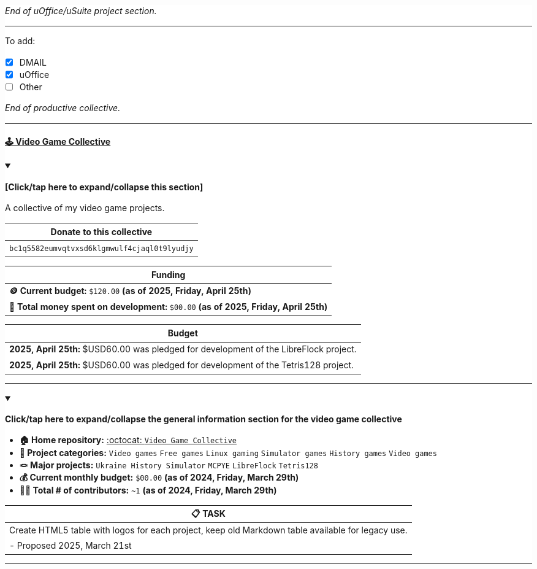 _End of uOffice/uSuite project section._

</details> 

---

To add:

- [x] DMAIL
- [x] uOffice
- [ ] Other

_End of productive collective._

</details> 

---

#### [🕹️ Video Game Collective](#-Video-Game-Collective)

<details open><summary><p><b>[Click/tap here to expand/collapse this section]</b></p></summary>

A collective of my video game projects.

| Donate to this collective |
|---|
| `bc1q5582eumvqtvxsd6klgmwulf4cjaql0t9lyudjy` |

| Funding |
|---|
| **🪙️ Current budget:** `$120.00` **(as of 2025, Friday, April 25th)** |
| **💸️ Total money spent on development:** `$00.00` **(as of 2025, Friday, April 25th)** |

| Budget |
|---|
| **2025, April 25th:** $USD60.00 was pledged for development of the LibreFlock project. |
| **2025, April 25th:** $USD60.00 was pledged for development of the Tetris128 project. |

---

<details open><summary><p><b>Click/tap here to expand/collapse the general information section for the video game collective</b></p></summary>

- **🏠️ Home repository:** [:octocat: `Video Game Collective`](https://github.com/seanpm2001/Video-Game-Collective/)
- **🔵️ Project categories:** `Video games` `Free games` `Linux gaming` `Simulator games` `History games` `Video games`
- **🪢️ Major projects:** `Ukraine History Simulator` `MCPYE` `LibreFlock` `Tetris128`
- **💰️ Current monthly budget:** `$00.00` **(as of 2024, Friday, March 29th)**
- **🧑‍💻️ Total # of contributors:** `~1` **(as of 2024, Friday, March 29th)**

</details> 

| 📋️ TASK |
|---|
| Create HTML5 table with logos for each project, keep old Markdown table available for legacy use. |
| - Proposed 2025, March 21st |

---